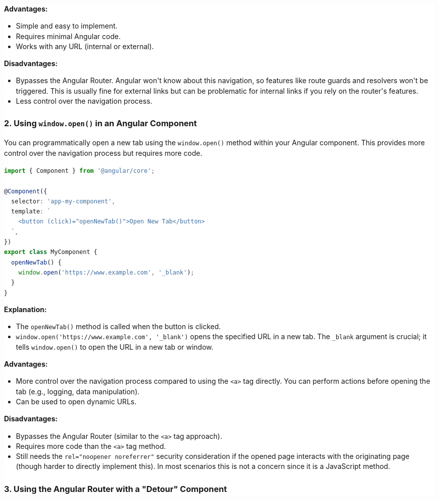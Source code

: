 **Advantages:**

*   Simple and easy to implement.
*   Requires minimal Angular code.
*   Works with any URL (internal or external).

**Disadvantages:**

*   Bypasses the Angular Router. Angular won't know about this navigation, so features like route guards and resolvers won't be triggered. This is usually fine for external links but can be problematic for internal links if you rely on the router's features.
*   Less control over the navigation process.

### 2.  Using `window.open()` in an Angular Component

You can programmatically open a new tab using the `window.open()` method within your Angular component.  This provides more control over the navigation process but requires more code.

```typescript
import { Component } from '@angular/core';

@Component({
  selector: 'app-my-component',
  template: `
    <button (click)="openNewTab()">Open New Tab</button>
  `,
})
export class MyComponent {
  openNewTab() {
    window.open('https://www.example.com', '_blank');
  }
}
```

**Explanation:**

*   The `openNewTab()` method is called when the button is clicked.
*   `window.open('https://www.example.com', '_blank')` opens the specified URL in a new tab. The `_blank` argument is crucial; it tells `window.open()` to open the URL in a new tab or window.

**Advantages:**

*   More control over the navigation process compared to using the `<a>` tag directly.  You can perform actions before opening the tab (e.g., logging, data manipulation).
*   Can be used to open dynamic URLs.

**Disadvantages:**

*   Bypasses the Angular Router (similar to the `<a>` tag approach).
*   Requires more code than the `<a>` tag method.
*   Still needs the `rel="noopener noreferrer"` security consideration if the opened page interacts with the originating page (though harder to directly implement this). In most scenarios this is not a concern since it is a JavaScript method.

### 3.  Using the Angular Router with a "Detour" Component

